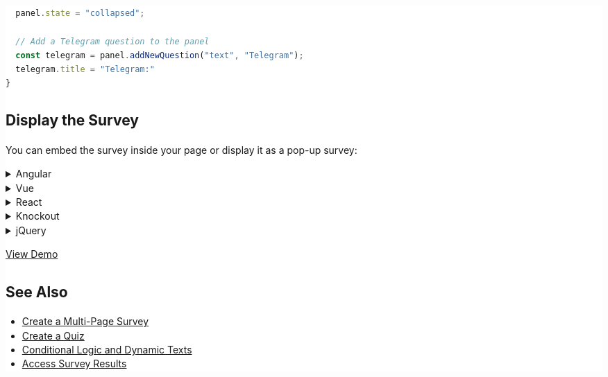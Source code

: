 ```js
  panel.state = "collapsed";

  // Add a Telegram question to the panel
  const telegram = panel.addNewQuestion("text", "Telegram");
  telegram.title = "Telegram:"
}
```

## Display the Survey

You can embed the survey inside your page or display it as a pop-up survey:

<details><summary>Angular</summary></details>

<details><summary>Vue</summary></details>

<details><summary>React</summary></details>


<details><summary>Knockout</summary></details>


<details><summary>jQuery</summary></details>

[View Demo](https://surveyjs.io/Examples/Library?id=survey-window (linkStyle))

## See Also

- [Create a Multi-Page Survey](https://surveyjs.io/Documentation/Library?id=design-survey-create-a-multi-page-survey)
- [Create a Quiz](https://surveyjs.io/Documentation/Library?id=design-survey-create-a-quiz)
- [Conditional Logic and Dynamic Texts](https://surveyjs.io/Documentation/Library?id=design-survey-conditional-logic)
- [Access Survey Results](https://surveyjs.io/Documentation/Library?id=handle-survey-results-access)
